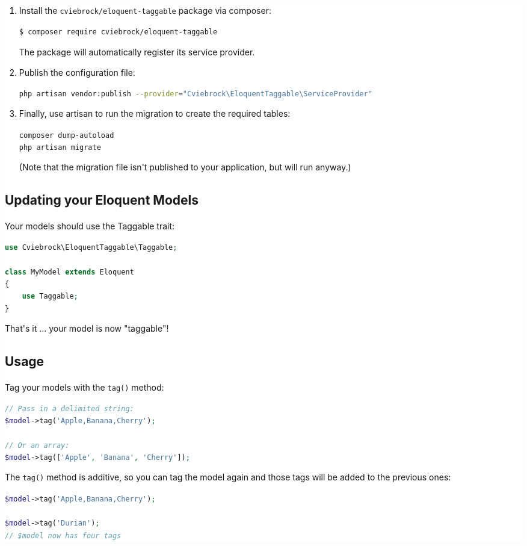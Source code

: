 
1. Install the `cviebrock/eloquent-taggable` package via composer:

    ```sh
    $ composer require cviebrock/eloquent-taggable
    ```
    
    The package will automatically register its service provider.

2. Publish the configuration file:

    ```sh
    php artisan vendor:publish --provider="Cviebrock\EloquentTaggable\ServiceProvider"
    ```

3. Finally, use artisan to run the migration to create the required tables:

    ```sh
    composer dump-autoload
    php artisan migrate
    ```
    
   (Note that the migration file isn't published to your application, but will run anyway.)


## Updating your Eloquent Models

Your models should use the Taggable trait:

```php
use Cviebrock\EloquentTaggable\Taggable;

class MyModel extends Eloquent
{
    use Taggable;
}
```

That's it ... your model is now "taggable"!


## Usage

Tag your models with the `tag()` method:

```php
// Pass in a delimited string:
$model->tag('Apple,Banana,Cherry');

// Or an array:
$model->tag(['Apple', 'Banana', 'Cherry']);
```

The `tag()` method is additive, so you can tag the model again and those tags will be added to the previous ones:

```php
$model->tag('Apple,Banana,Cherry');

$model->tag('Durian');
// $model now has four tags
```

